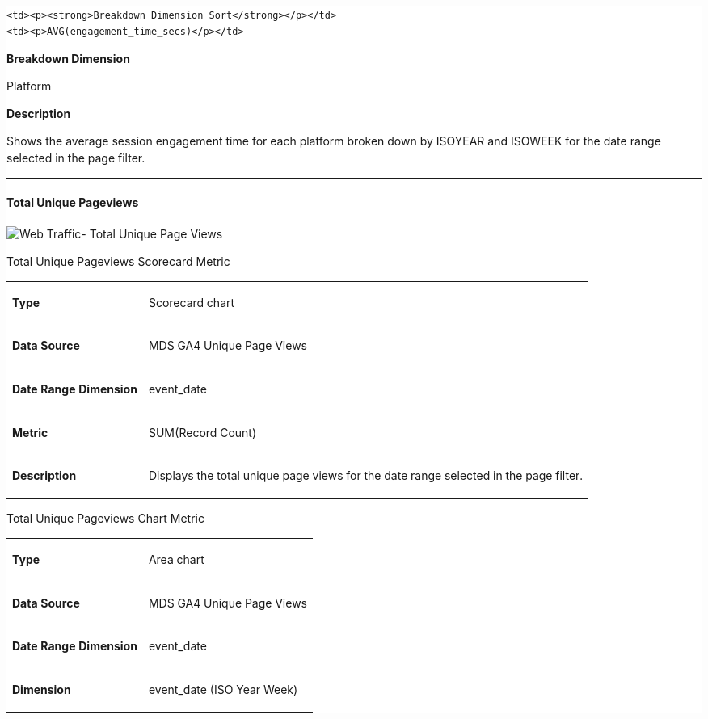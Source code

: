     <td><p><strong>Breakdown Dimension Sort</strong></p></td> 
    <td><p>AVG(engagement_time_secs)</p></td>
  </tr>
  <tr>
    <td><p><strong>Breakdown Dimension</strong></p></td> 
    <td><p>Platform</p></td>
  </tr>
  <tr>
    <td><p><strong>Description</strong></p></td> 
    <td><p>Shows the average session engagement time for each platform broken down by ISOYEAR and ISOWEEK for the date range selected in the page filter.</p></td>
  </tr>
</table>

---

#### Total Unique Pageviews 

![Web Traffic-  Total Unique Page Views](images/05.png)

Total Unique Pageviews Scorecard Metric

<table>
  <tr>
    <td><p><strong>Type</strong></p></td> 
    <td><p>Scorecard chart</p></td>
  </tr>
  <tr>
    <td><p><strong>Data Source</strong></p></td> 
    <td><p>MDS GA4 Unique Page Views</p></td>
  </tr>
  <tr>
    <td><p><strong>Date Range Dimension</strong></p></td> 
    <td><p>event_date</p></td>
  </tr>
  <tr>
    <td><p><strong>Metric</strong></p></td> 
    <td><p>SUM(Record Count)</p></td>
  </tr>
  <tr>
    <td><p><strong>Description</strong></p></td> 
    <td><p>Displays the total unique page views for the date range selected in the page filter.</p></td>
  </tr>
</table>

Total Unique Pageviews Chart Metric

<table>
  <tr>
    <td><p><strong>Type</strong></p></td> 
    <td><p>Area chart</p></td>
  </tr>
  <tr>
    <td><p><strong>Data Source</strong></p></td> 
    <td><p>MDS GA4 Unique Page Views</p></td>
  </tr>
  <tr>
    <td><p><strong>Date Range Dimension</strong></p></td> 
    <td><p>event_date</p></td>
  </tr>
  <tr>
    <td><p><strong>Dimension</strong></p></td> 
    <td><p>event_date (ISO Year Week)</p></td>
  </tr>
